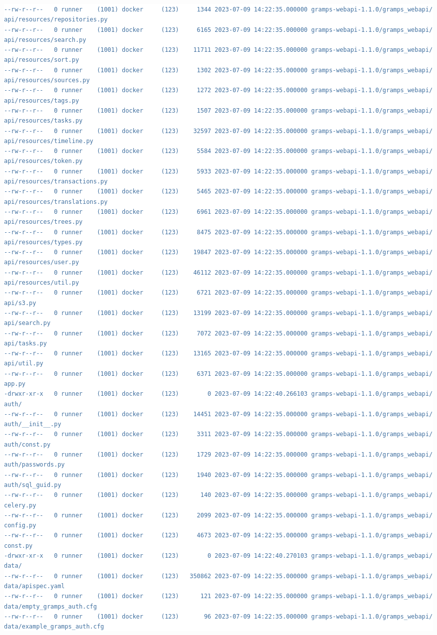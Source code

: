 ```diff
--rw-r--r--   0 runner    (1001) docker     (123)     1344 2023-07-09 14:22:35.000000 gramps-webapi-1.1.0/gramps_webapi/api/resources/repositories.py
--rw-r--r--   0 runner    (1001) docker     (123)     6165 2023-07-09 14:22:35.000000 gramps-webapi-1.1.0/gramps_webapi/api/resources/search.py
--rw-r--r--   0 runner    (1001) docker     (123)    11711 2023-07-09 14:22:35.000000 gramps-webapi-1.1.0/gramps_webapi/api/resources/sort.py
--rw-r--r--   0 runner    (1001) docker     (123)     1302 2023-07-09 14:22:35.000000 gramps-webapi-1.1.0/gramps_webapi/api/resources/sources.py
--rw-r--r--   0 runner    (1001) docker     (123)     1272 2023-07-09 14:22:35.000000 gramps-webapi-1.1.0/gramps_webapi/api/resources/tags.py
--rw-r--r--   0 runner    (1001) docker     (123)     1507 2023-07-09 14:22:35.000000 gramps-webapi-1.1.0/gramps_webapi/api/resources/tasks.py
--rw-r--r--   0 runner    (1001) docker     (123)    32597 2023-07-09 14:22:35.000000 gramps-webapi-1.1.0/gramps_webapi/api/resources/timeline.py
--rw-r--r--   0 runner    (1001) docker     (123)     5584 2023-07-09 14:22:35.000000 gramps-webapi-1.1.0/gramps_webapi/api/resources/token.py
--rw-r--r--   0 runner    (1001) docker     (123)     5933 2023-07-09 14:22:35.000000 gramps-webapi-1.1.0/gramps_webapi/api/resources/transactions.py
--rw-r--r--   0 runner    (1001) docker     (123)     5465 2023-07-09 14:22:35.000000 gramps-webapi-1.1.0/gramps_webapi/api/resources/translations.py
--rw-r--r--   0 runner    (1001) docker     (123)     6961 2023-07-09 14:22:35.000000 gramps-webapi-1.1.0/gramps_webapi/api/resources/trees.py
--rw-r--r--   0 runner    (1001) docker     (123)     8475 2023-07-09 14:22:35.000000 gramps-webapi-1.1.0/gramps_webapi/api/resources/types.py
--rw-r--r--   0 runner    (1001) docker     (123)    19847 2023-07-09 14:22:35.000000 gramps-webapi-1.1.0/gramps_webapi/api/resources/user.py
--rw-r--r--   0 runner    (1001) docker     (123)    46112 2023-07-09 14:22:35.000000 gramps-webapi-1.1.0/gramps_webapi/api/resources/util.py
--rw-r--r--   0 runner    (1001) docker     (123)     6721 2023-07-09 14:22:35.000000 gramps-webapi-1.1.0/gramps_webapi/api/s3.py
--rw-r--r--   0 runner    (1001) docker     (123)    13199 2023-07-09 14:22:35.000000 gramps-webapi-1.1.0/gramps_webapi/api/search.py
--rw-r--r--   0 runner    (1001) docker     (123)     7072 2023-07-09 14:22:35.000000 gramps-webapi-1.1.0/gramps_webapi/api/tasks.py
--rw-r--r--   0 runner    (1001) docker     (123)    13165 2023-07-09 14:22:35.000000 gramps-webapi-1.1.0/gramps_webapi/api/util.py
--rw-r--r--   0 runner    (1001) docker     (123)     6371 2023-07-09 14:22:35.000000 gramps-webapi-1.1.0/gramps_webapi/app.py
-drwxr-xr-x   0 runner    (1001) docker     (123)        0 2023-07-09 14:22:40.266103 gramps-webapi-1.1.0/gramps_webapi/auth/
--rw-r--r--   0 runner    (1001) docker     (123)    14451 2023-07-09 14:22:35.000000 gramps-webapi-1.1.0/gramps_webapi/auth/__init__.py
--rw-r--r--   0 runner    (1001) docker     (123)     3311 2023-07-09 14:22:35.000000 gramps-webapi-1.1.0/gramps_webapi/auth/const.py
--rw-r--r--   0 runner    (1001) docker     (123)     1729 2023-07-09 14:22:35.000000 gramps-webapi-1.1.0/gramps_webapi/auth/passwords.py
--rw-r--r--   0 runner    (1001) docker     (123)     1940 2023-07-09 14:22:35.000000 gramps-webapi-1.1.0/gramps_webapi/auth/sql_guid.py
--rw-r--r--   0 runner    (1001) docker     (123)      140 2023-07-09 14:22:35.000000 gramps-webapi-1.1.0/gramps_webapi/celery.py
--rw-r--r--   0 runner    (1001) docker     (123)     2099 2023-07-09 14:22:35.000000 gramps-webapi-1.1.0/gramps_webapi/config.py
--rw-r--r--   0 runner    (1001) docker     (123)     4673 2023-07-09 14:22:35.000000 gramps-webapi-1.1.0/gramps_webapi/const.py
-drwxr-xr-x   0 runner    (1001) docker     (123)        0 2023-07-09 14:22:40.270103 gramps-webapi-1.1.0/gramps_webapi/data/
--rw-r--r--   0 runner    (1001) docker     (123)   350862 2023-07-09 14:22:35.000000 gramps-webapi-1.1.0/gramps_webapi/data/apispec.yaml
--rw-r--r--   0 runner    (1001) docker     (123)      121 2023-07-09 14:22:35.000000 gramps-webapi-1.1.0/gramps_webapi/data/empty_gramps_auth.cfg
--rw-r--r--   0 runner    (1001) docker     (123)       96 2023-07-09 14:22:35.000000 gramps-webapi-1.1.0/gramps_webapi/data/example_gramps_auth.cfg
```